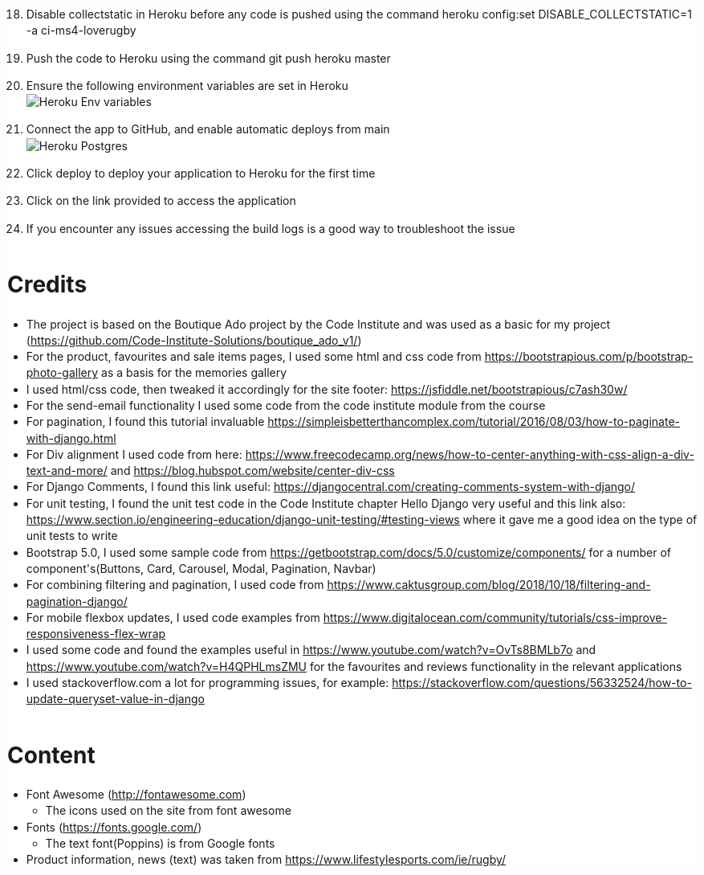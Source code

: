 18. Disable collectstatic in Heroku before any code is pushed using the command heroku config:set DISABLE_COLLECTSTATIC=1 -a ci-ms4-loverugby
19. Push the code to Heroku using the command git push heroku master
20. Ensure the following environment variables are set in Heroku
<br>![Heroku Env variables](readme/misc/heroku_env_variables.png)
21. Connect the app to GitHub, and enable automatic deploys from main
<br>![Heroku Postgres](readme/misc/heroku_deployment.png)
    
22. Click deploy to deploy your application to Heroku for the first time
23. Click on the link provided to access the application
24. If you encounter any issues accessing the build logs is a good way to troubleshoot the issue

# Credits
- The project is based on the Boutique Ado project by the Code Institute and was used as a basic for my project (https://github.com/Code-Institute-Solutions/boutique_ado_v1/)
- For the product, favourites and sale items pages, I used some html and css code from https://bootstrapious.com/p/bootstrap-photo-gallery as a basis
for the memories gallery
- I used html/css code, then tweaked it accordingly for the site footer: https://jsfiddle.net/bootstrapious/c7ash30w/
- For the send-email functionality I used some code from the code institute module from the course
- For pagination, I found this tutorial invaluable https://simpleisbetterthancomplex.com/tutorial/2016/08/03/how-to-paginate-with-django.html
- For Div alignment I used code from here: https://www.freecodecamp.org/news/how-to-center-anything-with-css-align-a-div-text-and-more/ 
and https://blog.hubspot.com/website/center-div-css
- For Django Comments, I found this link useful: https://djangocentral.com/creating-comments-system-with-django/
- For unit testing, I found the unit test code in the Code Institute chapter Hello Django very useful and this link also: 
https://www.section.io/engineering-education/django-unit-testing/#testing-views where it gave me a good idea on the type of unit tests
to write
- Bootstrap 5.0, I used some sample code from https://getbootstrap.com/docs/5.0/customize/components/ for a number of 
  component's(Buttons, Card, Carousel, Modal, Pagination, Navbar)
- For combining filtering and pagination, I used code from https://www.caktusgroup.com/blog/2018/10/18/filtering-and-pagination-django/
- For mobile flexbox updates, I used code examples from https://www.digitalocean.com/community/tutorials/css-improve-responsiveness-flex-wrap
- I used some code and found the examples useful in https://www.youtube.com/watch?v=OvTs8BMLb7o and https://www.youtube.com/watch?v=H4QPHLmsZMU for the favourites and reviews functionality
in the relevant applications
- I used stackoverflow.com a lot for programming issues, for example: https://stackoverflow.com/questions/56332524/how-to-update-queryset-value-in-django

# Content
- Font Awesome (http://fontawesome.com)    
    - The icons used on the site from font awesome
- Fonts (https://fonts.google.com/)    
    - The text font(Poppins) is from Google fonts
- Product information, news (text) was taken from https://www.lifestylesports.com/ie/rugby/
